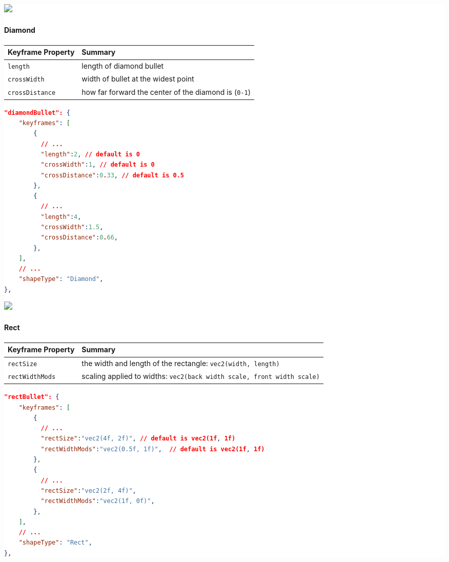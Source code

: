 <img src="https://files.facepunch.com/ryleigh/1b1311b1/Photo_2019-08-13_1_05_03_AM.jpg" width="400"/>

#### Diamond

Keyframe Property | Summary
:----------- |:-------------
`length` | length of diamond bullet
`crossWidth` | width of bullet at the widest point
`crossDistance` | how far forward the center of the diamond is (`0-1`)

```json
"diamondBullet": {
    "keyframes": [
  	    {
  	      // ...
  	      "length":2, // default is 0
  	      "crossWidth":1, // default is 0
  	      "crossDistance":0.33, // default is 0.5
  	    },
  	    {
  	      // ...
  	      "length":4,
  	      "crossWidth":1.5,
  	      "crossDistance":0.66,
  	    },
    ],
    // ...
    "shapeType": "Diamond",
},
```


<img src="https://s3-eu-west-1.amazonaws.com/files.facepunch.com/ryleigh/1b1511b1/Photo_2019-08-15_9_23_50_PM.jpg" width="100%"/>

#### Rect

Keyframe Property | Summary
:----------- |:-------------
`rectSize` | the width and length of the rectangle: `vec2(width, length)`
`rectWidthMods` | scaling applied to widths: `vec2(back width scale, front width scale)`

```json
"rectBullet": {
    "keyframes": [
  	    {
  	      // ...
  	      "rectSize":"vec2(4f, 2f)", // default is vec2(1f, 1f)
  	      "rectWidthMods":"vec2(0.5f, 1f)",  // default is vec2(1f, 1f)
  	    },
  	    {
  	      // ...
  	      "rectSize":"vec2(2f, 4f)",
  	      "rectWidthMods":"vec2(1f, 0f)", 
  	    },
    ],
    // ...
    "shapeType": "Rect",
},
```
